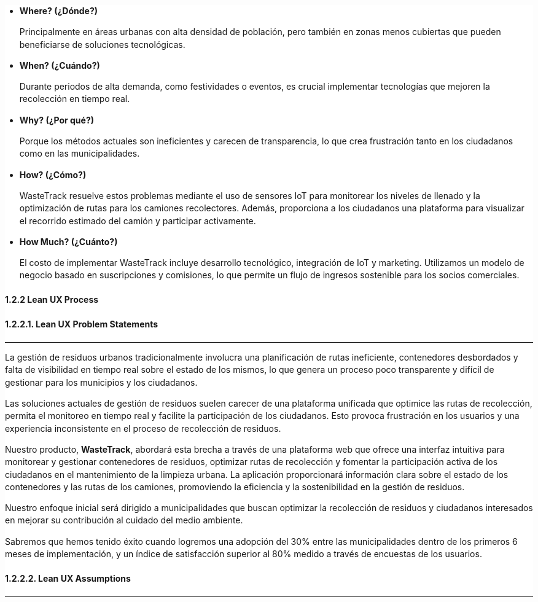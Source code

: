 - **Where? (¿Dónde?)**
  
  Principalmente en áreas urbanas con alta densidad de población, pero también en zonas menos cubiertas que pueden beneficiarse de soluciones tecnológicas.

- **When? (¿Cuándo?)**
  
  Durante periodos de alta demanda, como festividades o eventos, es crucial implementar tecnologías que mejoren la recolección en tiempo real.

- **Why? (¿Por qué?)**
  
  Porque los métodos actuales son ineficientes y carecen de transparencia, lo que crea frustración tanto en los ciudadanos como en las municipalidades.

- **How? (¿Cómo?)**
  
  WasteTrack resuelve estos problemas mediante el uso de sensores IoT para monitorear los niveles de llenado y la optimización de rutas para los camiones recolectores. Además, proporciona a los ciudadanos una plataforma para visualizar el recorrido estimado del camión y participar activamente.

- **How Much? (¿Cuánto?)**
  
  El costo de implementar WasteTrack incluye desarrollo tecnológico, integración de IoT y marketing. Utilizamos un modelo de negocio basado en suscripciones y comisiones, lo que permite un flujo de ingresos sostenible para los socios comerciales.

#### **1.2.2 Lean UX Process**

#### **1.2.2.1. Lean UX Problem Statements**

---

La gestión de residuos urbanos tradicionalmente involucra una planificación de rutas ineficiente, contenedores desbordados y falta de visibilidad en tiempo real sobre el estado de los mismos, lo que genera un proceso poco transparente y difícil de gestionar para los municipios y los ciudadanos.

Las soluciones actuales de gestión de residuos suelen carecer de una plataforma unificada que optimice las rutas de recolección, permita el monitoreo en tiempo real y facilite la participación de los ciudadanos. Esto provoca frustración en los usuarios y una experiencia inconsistente en el proceso de recolección de residuos.

Nuestro producto, **WasteTrack**, abordará esta brecha a través de una plataforma web que ofrece una interfaz intuitiva para monitorear y gestionar contenedores de residuos, optimizar rutas de recolección y fomentar la participación activa de los ciudadanos en el mantenimiento de la limpieza urbana. La aplicación proporcionará información clara sobre el estado de los contenedores y las rutas de los camiones, promoviendo la eficiencia y la sostenibilidad en la gestión de residuos.

Nuestro enfoque inicial será dirigido a municipalidades que buscan optimizar la recolección de residuos y ciudadanos interesados en mejorar su contribución al cuidado del medio ambiente.

Sabremos que hemos tenido éxito cuando logremos una adopción del 30% entre las municipalidades dentro de los primeros 6 meses de implementación, y un índice de satisfacción superior al 80% medido a través de encuestas de los usuarios.

#### **1.2.2.2. Lean UX Assumptions**

---
